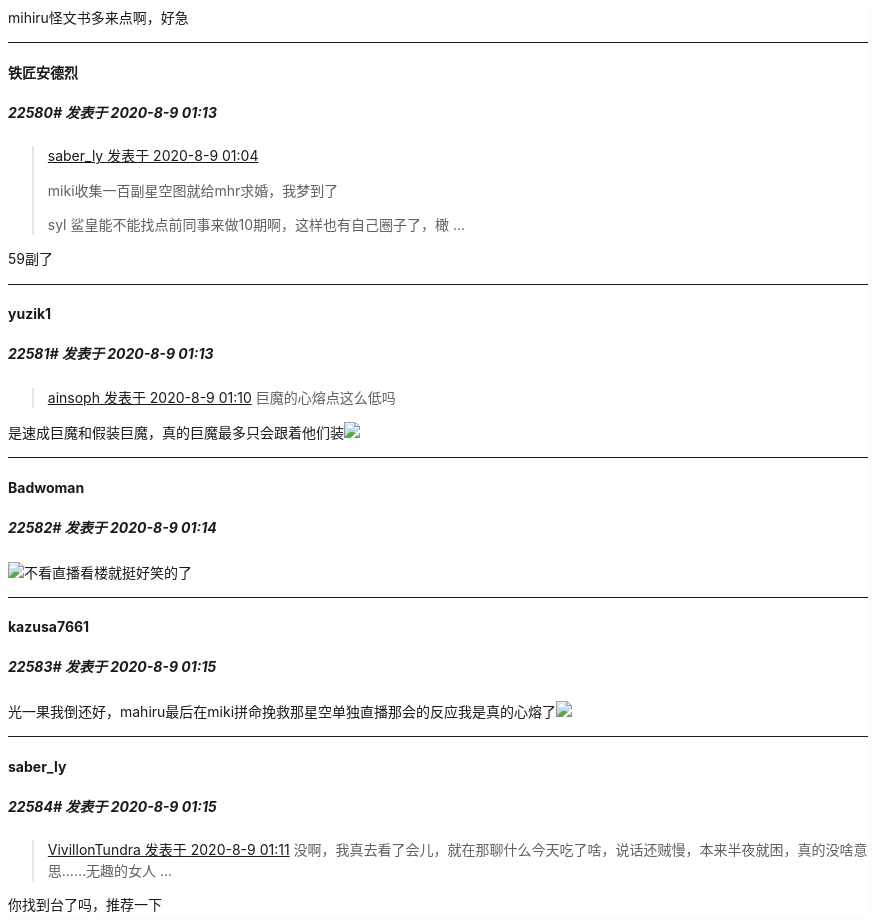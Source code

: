 
mihiru怪文书多来点啊，好急


*****

####  铁匠安德烈  
##### 22580#       发表于 2020-8-9 01:13


<blockquote><a href="httphttps://bbs.saraba1st.com/2b/forum.php?mod=redirect&amp;goto=findpost&amp;pid=48365298&amp;ptid=1950425" target="_blank">saber_ly 发表于 2020-8-9 01:04</a>

miki收集一百副星空图就给mhr求婚，我梦到了

syl 鲨皇能不能找点前同事来做10期啊，这样也有自己圈子了，橄 ...</blockquote>
59副了


*****

####  yuzik1  
##### 22581#       发表于 2020-8-9 01:13


<blockquote><a href="httphttps://bbs.saraba1st.com/2b/forum.php?mod=redirect&amp;goto=findpost&amp;pid=48365365&amp;ptid=1950425" target="_blank">ainsoph 发表于 2020-8-9 01:10</a>
巨魔的心熔点这么低吗</blockquote>
是速成巨魔和假装巨魔，真的巨魔最多只会跟着他们装<img src="https://static.saraba1st.com/image/smiley/face2017/066.png" referrerpolicy="no-referrer">


*****

####  Badwoman  
##### 22582#       发表于 2020-8-9 01:14


<img src="https://static.saraba1st.com/image/smiley/face2017/067.png" referrerpolicy="no-referrer">不看直播看楼就挺好笑的了


*****

####  kazusa7661  
##### 22583#       发表于 2020-8-9 01:15


光一果我倒还好，mahiru最后在miki拼命挽救那星空单独直播那会的反应我是真的心熔了<img src="https://static.saraba1st.com/image/smiley/face2017/045.png" referrerpolicy="no-referrer">


*****

####  saber_ly  
##### 22584#       发表于 2020-8-9 01:15


<blockquote><a href="httphttps://bbs.saraba1st.com/2b/forum.php?mod=redirect&amp;goto=findpost&amp;pid=48365371&amp;ptid=1950425" target="_blank">VivillonTundra 发表于 2020-8-9 01:11</a>
没啊，我真去看了会儿，就在那聊什么今天吃了啥，说话还贼慢，本来半夜就困，真的没啥意思……无趣的女人 ...</blockquote>
你找到台了吗，推荐一下
